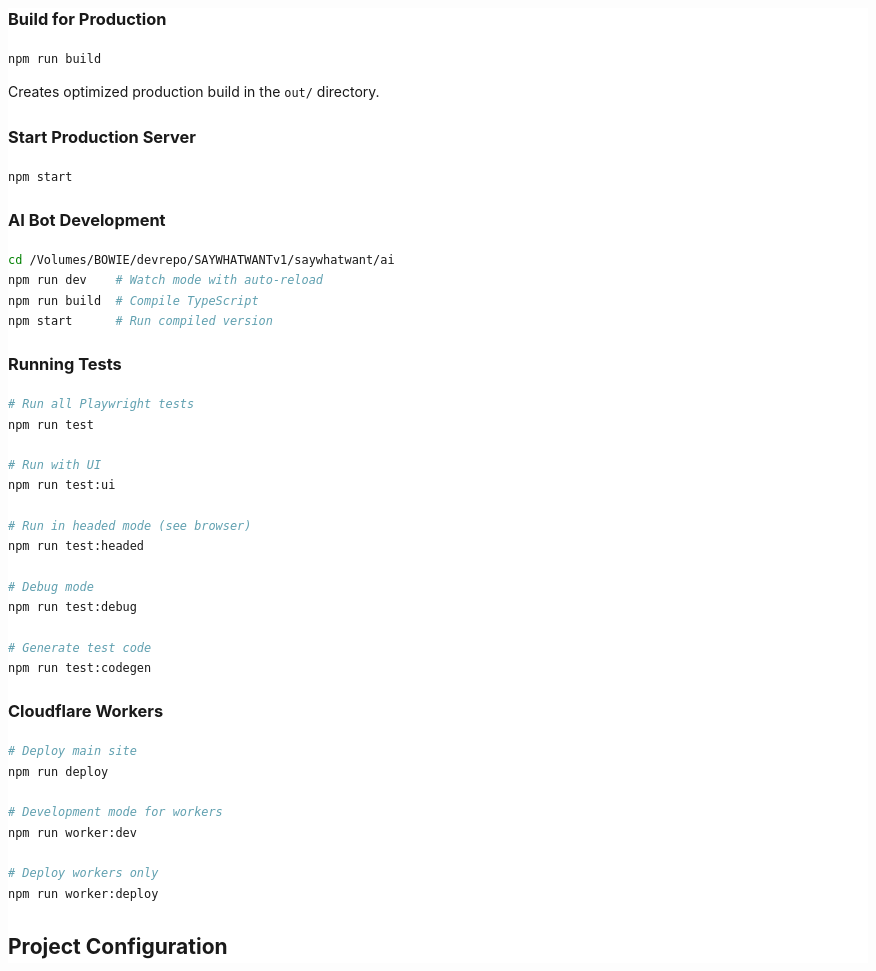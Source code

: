 ### Build for Production
```bash
npm run build
```
Creates optimized production build in the `out/` directory.

### Start Production Server
```bash
npm start
```

### AI Bot Development
```bash
cd /Volumes/BOWIE/devrepo/SAYWHATWANTv1/saywhatwant/ai
npm run dev    # Watch mode with auto-reload
npm run build  # Compile TypeScript
npm start      # Run compiled version
```

### Running Tests
```bash
# Run all Playwright tests
npm run test

# Run with UI
npm run test:ui

# Run in headed mode (see browser)
npm run test:headed

# Debug mode
npm run test:debug

# Generate test code
npm run test:codegen
```

### Cloudflare Workers
```bash
# Deploy main site
npm run deploy

# Development mode for workers
npm run worker:dev

# Deploy workers only
npm run worker:deploy
```

## Project Configuration
